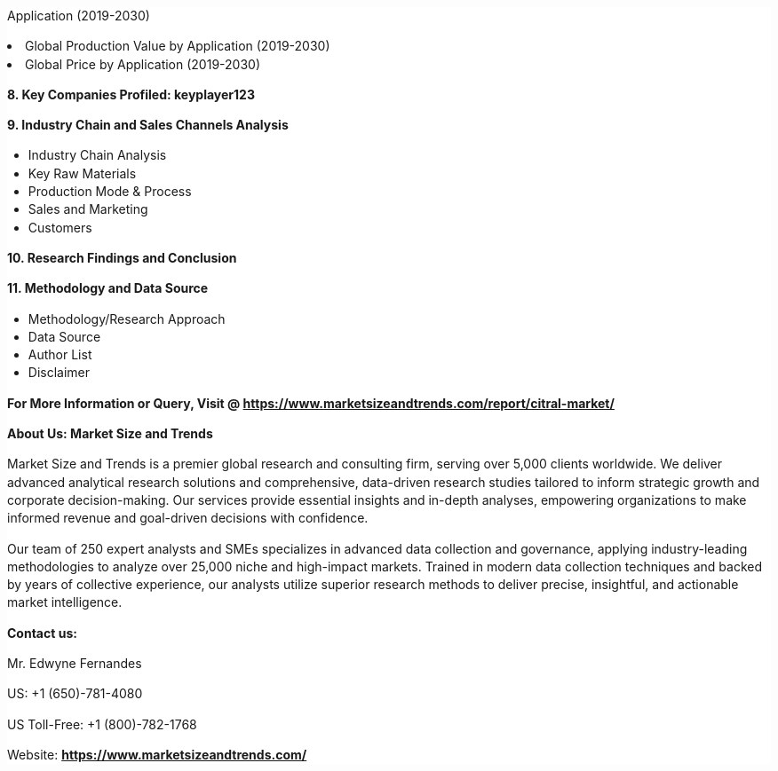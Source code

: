 Application (2019-2030)</li><li>Global Production Value by Application (2019-2030)</li><li>Global Price by Application (2019-2030)</li></ul><p><strong>8. Key Companies Profiled: keyplayer123</strong></p><p><strong>9. Industry Chain and Sales Channels Analysis</strong></p><ul><li>Industry Chain Analysis</li><li>Key Raw Materials</li><li>Production Mode &amp; Process</li><li>Sales and Marketing</li><li>Customers</li></ul><p><strong>10. Research Findings and Conclusion</strong></p><p><strong>11. Methodology and Data Source</strong></p><ul><li>Methodology/Research Approach</li><li>Data Source</li><li>Author List</li><li>Disclaimer</li></ul></p><p><strong>For More Information or Query, Visit @ <a href="https://www.marketsizeandtrends.com/report/citral-market/">https://www.marketsizeandtrends.com/report/citral-market/</a></strong></p><p><strong>About Us: Market Size and Trends</strong></p><p>Market Size and Trends is a premier global research and consulting firm, serving over 5,000 clients worldwide. We deliver advanced analytical research solutions and comprehensive, data-driven research studies tailored to inform strategic growth and corporate decision-making. Our services provide essential insights and in-depth analyses, empowering organizations to make informed revenue and goal-driven decisions with confidence.</p><p>Our team of 250 expert analysts and SMEs specializes in advanced data collection and governance, applying industry-leading methodologies to analyze over 25,000 niche and high-impact markets. Trained in modern data collection techniques and backed by years of collective experience, our analysts utilize superior research methods to deliver precise, insightful, and actionable market intelligence.</p><p><strong>Contact us:</strong></p><p>Mr. Edwyne Fernandes</p><p>US: +1 (650)-781-4080</p><p>US Toll-Free: +1 (800)-782-1768</p><p>Website: <strong><a href="https://www.marketsizeandtrends.com/">https://www.marketsizeandtrends.com/</a></strong></p>
